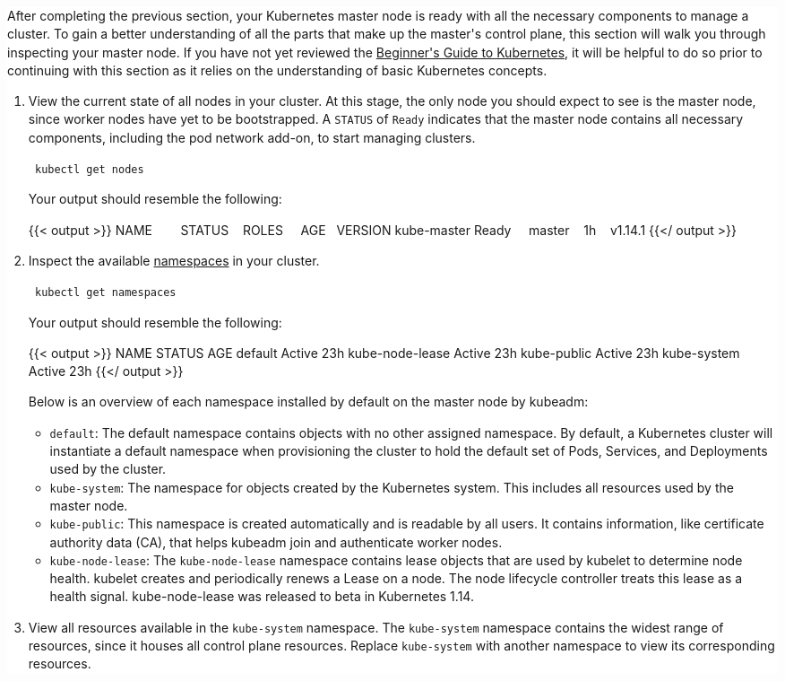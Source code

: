 After completing the previous section, your Kubernetes master node is ready with all the necessary components to manage a cluster. To gain a better understanding of all the parts that make up the master's control plane, this section will walk you through inspecting your master node. If you have not yet reviewed the [Beginner's Guide to Kubernetes](/docs/applications/containers/beginners-guide-to-kubernetes/), it will be helpful to do so prior to continuing with this section as it relies on the understanding of basic Kubernetes concepts.

1. View the current state of all nodes in your cluster. At this stage, the only node you should expect to see is the master node, since worker nodes have yet to be bootstrapped. A `STATUS` of `Ready` indicates that the master node contains all necessary components, including the pod network add-on, to start managing clusters.

        kubectl get nodes

    Your output should resemble the following:

    {{< output >}}
NAME&nbsp;&nbsp;&nbsp;&nbsp;&nbsp;&nbsp;&nbsp;&nbsp;STATUS&nbsp;&nbsp;&nbsp;  ROLES&nbsp;&nbsp;&nbsp;&nbsp;&nbsp;AGE&nbsp;&nbsp;&nbsp;VERSION
kube-master   Ready&nbsp;&nbsp;&nbsp;&nbsp;&nbsp;master&nbsp;&nbsp;&nbsp;   1h&nbsp;&nbsp;&nbsp;&nbsp;v1.14.1
    {{</ output >}}

1. Inspect the available [namespaces](https://deploy-preview-2397--nostalgic-ptolemy-b01ab8.netlify.com/applications/containers/beginners-guide-to-kubernetes/#namespaces) in your cluster.

        kubectl get namespaces

    Your output should resemble the following:

    {{< output >}}
NAME              STATUS   AGE
default           Active   23h
kube-node-lease   Active   23h
kube-public       Active   23h
kube-system       Active   23h
    {{</ output >}}

    Below is an overview of each namespace installed by default on the master node by kubeadm:

    - `default`: The default namespace contains objects with no other assigned namespace. By default, a Kubernetes cluster will instantiate a default namespace when provisioning the cluster to hold the default set of Pods, Services, and Deployments used by the cluster.
    - `kube-system`: The namespace for objects created by the Kubernetes system. This includes all resources used by the master node.
    - `kube-public`: This namespace is created automatically and is readable by all users. It contains information, like certificate authority data (CA), that helps kubeadm join and authenticate worker nodes.
    - `kube-node-lease`: The `kube-node-lease` namespace contains lease objects that are used by kubelet to determine node health. kubelet creates and periodically renews a Lease on a node. The node lifecycle controller treats this lease as a health signal. kube-node-lease was released to beta in Kubernetes 1.14.

1. View all resources available in the `kube-system` namespace. The `kube-system` namespace contains the widest range of resources, since it houses all control plane resources. Replace `kube-system` with another namespace  to view its corresponding resources.
